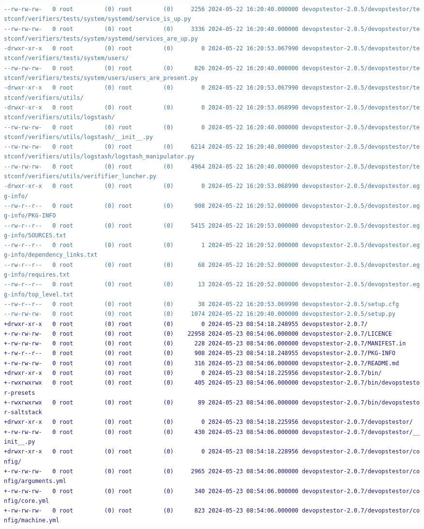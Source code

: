 ```diff
--rw-rw-rw-   0 root         (0) root         (0)     2256 2024-05-22 16:20:40.000000 devopstestor-2.0.5/devopstestor/testconf/verifiers/tests/system/systemd/service_is_up.py
--rw-rw-rw-   0 root         (0) root         (0)     3336 2024-05-22 16:20:40.000000 devopstestor-2.0.5/devopstestor/testconf/verifiers/tests/system/systemd/services_are_up.py
-drwxr-xr-x   0 root         (0) root         (0)        0 2024-05-22 16:20:53.067990 devopstestor-2.0.5/devopstestor/testconf/verifiers/tests/system/users/
--rw-rw-rw-   0 root         (0) root         (0)      826 2024-05-22 16:20:40.000000 devopstestor-2.0.5/devopstestor/testconf/verifiers/tests/system/users/users_are_present.py
-drwxr-xr-x   0 root         (0) root         (0)        0 2024-05-22 16:20:53.067990 devopstestor-2.0.5/devopstestor/testconf/verifiers/utils/
-drwxr-xr-x   0 root         (0) root         (0)        0 2024-05-22 16:20:53.068990 devopstestor-2.0.5/devopstestor/testconf/verifiers/utils/logstash/
--rw-rw-rw-   0 root         (0) root         (0)        0 2024-05-22 16:20:40.000000 devopstestor-2.0.5/devopstestor/testconf/verifiers/utils/logstash/__init__.py
--rw-rw-rw-   0 root         (0) root         (0)     6214 2024-05-22 16:20:40.000000 devopstestor-2.0.5/devopstestor/testconf/verifiers/utils/logstash/logstash_manipulator.py
--rw-rw-rw-   0 root         (0) root         (0)     4964 2024-05-22 16:20:40.000000 devopstestor-2.0.5/devopstestor/testconf/verifiers/utils/verififier_luncher.py
-drwxr-xr-x   0 root         (0) root         (0)        0 2024-05-22 16:20:53.068990 devopstestor-2.0.5/devopstestor.egg-info/
--rw-r--r--   0 root         (0) root         (0)      908 2024-05-22 16:20:52.000000 devopstestor-2.0.5/devopstestor.egg-info/PKG-INFO
--rw-r--r--   0 root         (0) root         (0)     5415 2024-05-22 16:20:53.000000 devopstestor-2.0.5/devopstestor.egg-info/SOURCES.txt
--rw-r--r--   0 root         (0) root         (0)        1 2024-05-22 16:20:52.000000 devopstestor-2.0.5/devopstestor.egg-info/dependency_links.txt
--rw-r--r--   0 root         (0) root         (0)       68 2024-05-22 16:20:52.000000 devopstestor-2.0.5/devopstestor.egg-info/requires.txt
--rw-r--r--   0 root         (0) root         (0)       13 2024-05-22 16:20:52.000000 devopstestor-2.0.5/devopstestor.egg-info/top_level.txt
--rw-r--r--   0 root         (0) root         (0)       38 2024-05-22 16:20:53.069990 devopstestor-2.0.5/setup.cfg
--rw-rw-rw-   0 root         (0) root         (0)     1074 2024-05-22 16:20:40.000000 devopstestor-2.0.5/setup.py
+drwxr-xr-x   0 root         (0) root         (0)        0 2024-05-23 08:54:18.248955 devopstestor-2.0.7/
+-rw-rw-rw-   0 root         (0) root         (0)    22958 2024-05-23 08:54:06.000000 devopstestor-2.0.7/LICENCE
+-rw-rw-rw-   0 root         (0) root         (0)      228 2024-05-23 08:54:06.000000 devopstestor-2.0.7/MANIFEST.in
+-rw-r--r--   0 root         (0) root         (0)      908 2024-05-23 08:54:18.248955 devopstestor-2.0.7/PKG-INFO
+-rw-rw-rw-   0 root         (0) root         (0)      316 2024-05-23 08:54:06.000000 devopstestor-2.0.7/README.md
+drwxr-xr-x   0 root         (0) root         (0)        0 2024-05-23 08:54:18.225956 devopstestor-2.0.7/bin/
+-rwxrwxrwx   0 root         (0) root         (0)      405 2024-05-23 08:54:06.000000 devopstestor-2.0.7/bin/devopstestor-presets
+-rwxrwxrwx   0 root         (0) root         (0)       89 2024-05-23 08:54:06.000000 devopstestor-2.0.7/bin/devopstestor-saltstack
+drwxr-xr-x   0 root         (0) root         (0)        0 2024-05-23 08:54:18.225956 devopstestor-2.0.7/devopstestor/
+-rw-rw-rw-   0 root         (0) root         (0)      430 2024-05-23 08:54:06.000000 devopstestor-2.0.7/devopstestor/__init__.py
+drwxr-xr-x   0 root         (0) root         (0)        0 2024-05-23 08:54:18.228956 devopstestor-2.0.7/devopstestor/config/
+-rw-rw-rw-   0 root         (0) root         (0)     2965 2024-05-23 08:54:06.000000 devopstestor-2.0.7/devopstestor/config/arguments.yml
+-rw-rw-rw-   0 root         (0) root         (0)      340 2024-05-23 08:54:06.000000 devopstestor-2.0.7/devopstestor/config/core.yml
+-rw-rw-rw-   0 root         (0) root         (0)      823 2024-05-23 08:54:06.000000 devopstestor-2.0.7/devopstestor/config/machine.yml
```